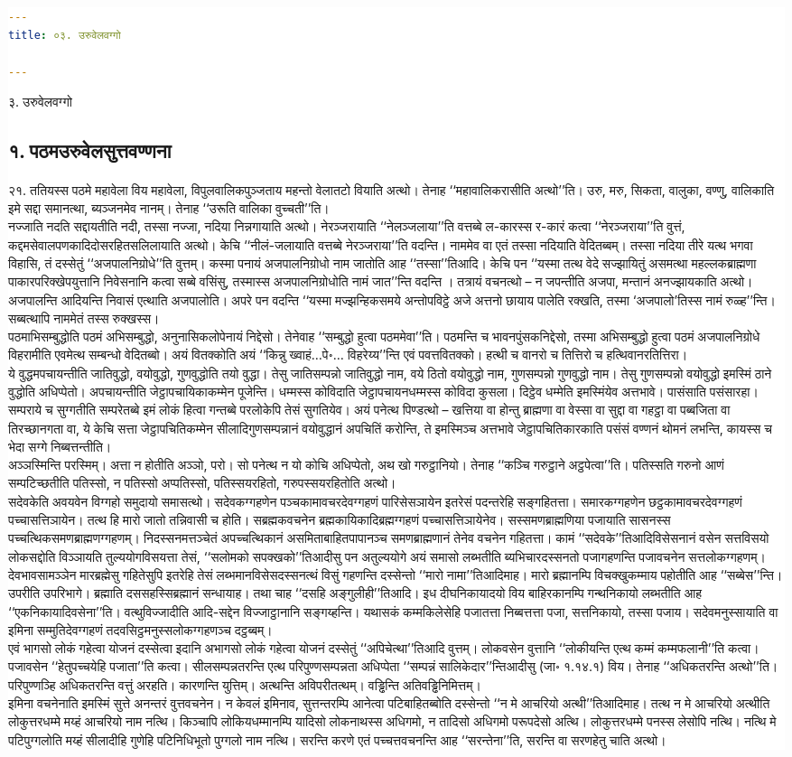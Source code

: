 ```yaml
---
title: ०३. उरुवेलवग्गो

---
```

३. उरुवेलवग्गो  


## १. पठमउरुवेलसुत्तवण्णना

२१. ततियस्स पठमे महावेला विय महावेला, विपुलवालिकपुञ्जताय महन्तो वेलातटो वियाति अत्थो। तेनाह ‘‘महावालिकरासीति अत्थो’’ति। उरु, मरु, सिकता, वालुका, वण्णु, वालिकाति इमे सद्दा समानत्था, ब्यञ्जनमेव नानम्। तेनाह ‘‘उरूति वालिका वुच्चती’’ति।  
नज्जाति नदति सद्दायतीति नदी, तस्सा नज्जा, नदिया निन्नगायाति अत्थो। नेरञ्जरायाति ‘‘नेलञ्जलाया’’ति वत्तब्बे ल-कारस्स र-कारं कत्वा ‘‘नेरञ्जराया’’ति वुत्तं, कद्दमसेवालपणकादिदोसरहितसलिलायाति अत्थो। केचि ‘‘नीलं-जलायाति वत्तब्बे नेरञ्जराया’’ति वदन्ति। नाममेव वा एतं तस्सा नदियाति वेदितब्बम्। तस्सा नदिया तीरे यत्थ भगवा विहासि, तं दस्सेतुं ‘‘अजपालनिग्रोधे’’ति वुत्तम्। कस्मा पनायं अजपालनिग्रोधो नाम जातोति आह ‘‘तस्सा’’तिआदि। केचि पन ‘‘यस्मा तत्थ वेदे सज्झायितुं असमत्था महल्लकब्राह्मणा पाकारपरिक्खेपयुत्तानि निवेसनानि कत्वा सब्बे वसिंसु, तस्मास्स अजपालनिग्रोधोति नामं जात’’न्ति वदन्ति । तत्रायं वचनत्थो – न जपन्तीति अजपा, मन्तानं अनज्झायकाति अत्थो। अजपालन्ति आदियन्ति निवासं एत्थाति अजपालोति। अपरे पन वदन्ति ‘‘यस्मा मज्झन्हिकसमये अन्तोपविट्ठे अजे अत्तनो छायाय पालेति रक्खति, तस्मा ‘अजपालो’तिस्स नामं रुळ्ह’’न्ति। सब्बत्थापि नाममेतं तस्स रुक्खस्स।  
पठमाभिसम्बुद्धोति पठमं अभिसम्बुद्धो, अनुनासिकलोपेनायं निद्देसो। तेनेवाह ‘‘सम्बुद्धो हुत्वा पठममेवा’’ति। पठमन्ति च भावनपुंसकनिद्देसो, तस्मा अभिसम्बुद्धो हुत्वा पठमं अजपालनिग्रोधे विहरामीति एवमेत्थ सम्बन्धो वेदितब्बो। अयं वितक्कोति अयं ‘‘किन्नु ख्वाहं…पे॰… विहरेय्य’’न्ति एवं पवत्तवितक्को। हत्थी च वानरो च तित्तिरो च हत्थिवानरतित्तिरा।  
ये वुद्धमपचायन्तीति जातिवुद्धो, वयोवुद्धो, गुणवुद्धोति तयो वुद्धा। तेसु जातिसम्पन्नो जातिवुद्धो नाम, वये ठितो वयोवुद्धो नाम, गुणसम्पन्नो गुणवुद्धो नाम। तेसु गुणसम्पन्नो वयोवुद्धो इमस्मिं ठाने वुद्धोति अधिप्पेतो। अपचायन्तीति जेट्ठापचायिकाकम्मेन पूजेन्ति। धम्मस्स कोविदाति जेट्ठापचायनधम्मस्स कोविदा कुसला। दिट्ठेव धम्मेति इमस्मिंयेव अत्तभावे। पासंसाति पसंसारहा। सम्पराये च सुग्गतीति सम्परेतब्बे इमं लोकं हित्वा गन्तब्बे परलोकेपि तेसं सुगतियेव। अयं पनेत्थ पिण्डत्थो – खत्तिया वा होन्तु ब्राह्मणा वा वेस्सा वा सुद्दा वा गहट्ठा वा पब्बजिता वा तिरच्छानगता वा, ये केचि सत्ता जेट्ठापचितिकम्मेन सीलादिगुणसम्पन्नानं वयोवुद्धानं अपचितिं करोन्ति, ते इमस्मिञ्च अत्तभावे जेट्ठापचितिकारकाति पसंसं वण्णनं थोमनं लभन्ति, कायस्स च भेदा सग्गे निब्बत्तन्तीति।  
अञ्ञस्मिन्ति परस्मिम्। अत्ता न होतीति अञ्ञो, परो। सो पनेत्थ न यो कोचि अधिप्पेतो, अथ खो गरुट्ठानियो। तेनाह ‘‘कञ्चि गरुट्ठाने अट्ठपेत्वा’’ति। पतिस्सति गरुनो आणं सम्पटिच्छतीति पतिस्सो, न पतिस्सो अप्पतिस्सो, पतिस्सयरहितो, गरुपस्सयरहितोति अत्थो।  
सदेवकेति अवयवेन विग्गहो समुदायो समासत्थो। सदेवकग्गहणेन पञ्चकामावचरदेवग्गहणं पारिसेसञायेन इतरेसं पदन्तरेहि सङ्गहितत्ता। समारकग्गहणेन छट्ठकामावचरदेवग्गहणं पच्चासत्तिञायेन। तत्थ हि मारो जातो तन्निवासी च होति। सब्रह्मकवचनेन ब्रह्मकायिकादिब्रह्मग्गहणं पच्चासत्तिञायेनेव। सस्समणब्राह्मणिया पजायाति सासनस्स पच्चत्थिकसमणब्राह्मणग्गहणम्। निदस्सनमत्तञ्चेतं अपच्चत्थिकानं असमिताबाहितपापानञ्च समणब्राह्मणानं तेनेव वचनेन गहितत्ता। कामं ‘‘सदेवके’’तिआदिविसेसनानं वसेन सत्तविसयो लोकसद्दोति विञ्ञायति तुल्ययोगविसयत्ता तेसं, ‘‘सलोमको सपक्खको’’तिआदीसु पन अतुल्ययोगे अयं समासो लब्भतीति ब्यभिचारदस्सनतो पजागहणन्ति पजावचनेन सत्तलोकग्गहणम्।  
देवभावसामञ्ञेन मारब्रह्मेसु गहितेसुपि इतरेहि तेसं लब्भमानविसेसदस्सनत्थं विसुं गहणन्ति दस्सेन्तो ‘‘मारो नामा’’तिआदिमाह। मारो ब्रह्मानम्पि विचक्खुकम्माय पहोतीति आह ‘‘सब्बेस’’न्ति। उपरीति उपरिभागे। ब्रह्माति दससहस्सिब्रह्मानं सन्धायाह। तथा चाह ‘‘दसहि अङ्गुलीही’’तिआदि। इध दीघनिकायादयो विय बाहिरकानम्पि गन्थनिकायो लब्भतीति आह ‘‘एकनिकायादिवसेना’’ति। वत्थुविज्जादीति आदि-सद्देन विज्जाट्ठानानि सङ्गय्हन्ति। यथासकं कम्मकिलेसेहि पजातत्ता निब्बत्तत्ता पजा, सत्तनिकायो, तस्सा पजाय। सदेवमनुस्सायाति वा इमिना सम्मुतिदेवग्गहणं तदवसिट्ठमनुस्सलोकग्गहणञ्च दट्ठब्बम्।  
एवं भागसो लोकं गहेत्वा योजनं दस्सेत्वा इदानि अभागसो लोकं गहेत्वा योजनं दस्सेतुं ‘‘अपिचेत्था’’तिआदि वुत्तम्। लोकवसेन वुत्तानि ‘‘लोकीयन्ति एत्थ कम्मं कम्मफलानी’’ति कत्वा। पजावसेन ‘‘हेतुपच्चयेहि पजाता’’ति कत्वा। सीलसम्पन्नतरन्ति एत्थ परिपुण्णसम्पन्नता अधिप्पेता ‘‘सम्पन्नं सालिकेदार’’न्तिआदीसु (जा॰ १.१४.१) विय। तेनाह ‘‘अधिकतरन्ति अत्थो’’ति। परिपुण्णञ्हि अधिकतरन्ति वत्तुं अरहति। कारणन्ति युत्तिम्। अत्थन्ति अविपरीतत्थम्। वड्ढिन्ति अतिवड्ढिनिमित्तम्।  
इमिना वचनेनाति इमस्मिं सुत्ते अनन्तरं वुत्तवचनेन। न केवलं इमिनाव, सुत्तन्तरम्पि आनेत्वा पटिबाहितब्बोति दस्सेन्तो ‘‘न मे आचरियो अत्थी’’तिआदिमाह। तत्थ न मे आचरियो अत्थीति लोकुत्तरधम्मे मय्हं आचरियो नाम नत्थि। किञ्चापि लोकियधम्मानम्पि यादिसो लोकनाथस्स अधिगमो, न तादिसो अधिगमो परूपदेसो अत्थि। लोकुत्तरधम्मे पनस्स लेसोपि नत्थि। नत्थि मे पटिपुग्गलोति मय्हं सीलादीहि गुणेहि पटिनिधिभूतो पुग्गलो नाम नत्थि। सरन्ति करणे एतं पच्चत्तवचनन्ति आह ‘‘सरन्तेना’’ति, सरन्ति वा सरणहेतु चाति अत्थो।  